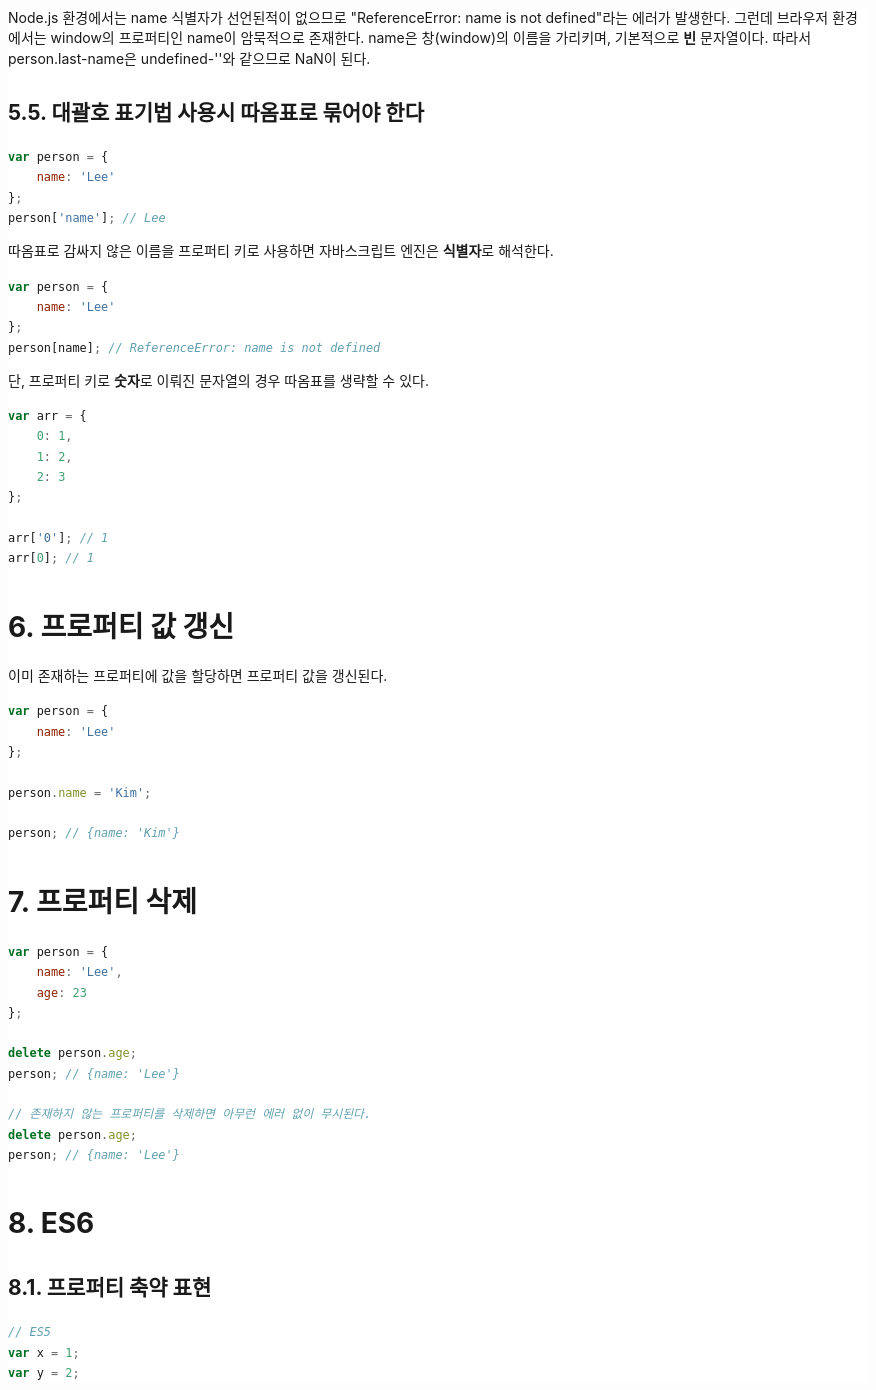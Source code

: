 Node.js 환경에서는 name 식별자가 선언된적이 없으므로 "ReferenceError: name is not defined"라는 에러가 발생한다. 그런데 브라우저 환경에서는 window의 프로퍼티인 name이 암묵적으로 존재한다. name은 창(window)의 이름을 가리키며, 기본적으로 **빈** 문자열이다. 따라서 person.last-name은 undefined-''와 같으므로 NaN이 된다.
## 5.5. 대괄호 표기법 사용시 따옴표로 묶어야 한다
```javascript
var person = {
    name: 'Lee'
};
person['name']; // Lee
```
따옴표로 감싸지 않은 이름을 프로퍼티 키로 사용하면 자바스크립트 엔진은 **식별자**로 해석한다.
```javascript
var person = {
    name: 'Lee'
};
person[name]; // ReferenceError: name is not defined
```
단, 프로퍼티 키로 **숫자**로 이뤄진 문자열의 경우 따옴표를 생략할 수 있다.
```javascript
var arr = {
    0: 1,
    1: 2,
    2: 3
};

arr['0']; // 1
arr[0]; // 1
```
# 6. 프로퍼티 값 갱신
이미 존재하는 프로퍼티에 값을 할당하면 프로퍼티 값을 갱신된다.
```javascript
var person = {
    name: 'Lee'
};

person.name = 'Kim';

person; // {name: 'Kim'}
```
# 7. 프로퍼티 삭제
```javascript
var person = {
    name: 'Lee',
    age: 23
};

delete person.age;
person; // {name: 'Lee'}

// 존재하지 않는 프로퍼티를 삭제하면 아무런 에러 없이 무시된다.
delete person.age;
person; // {name: 'Lee'}
```
# 8. ES6
## 8.1. 프로퍼티 축약 표현
```javascript
// ES5
var x = 1;
var y = 2;
```